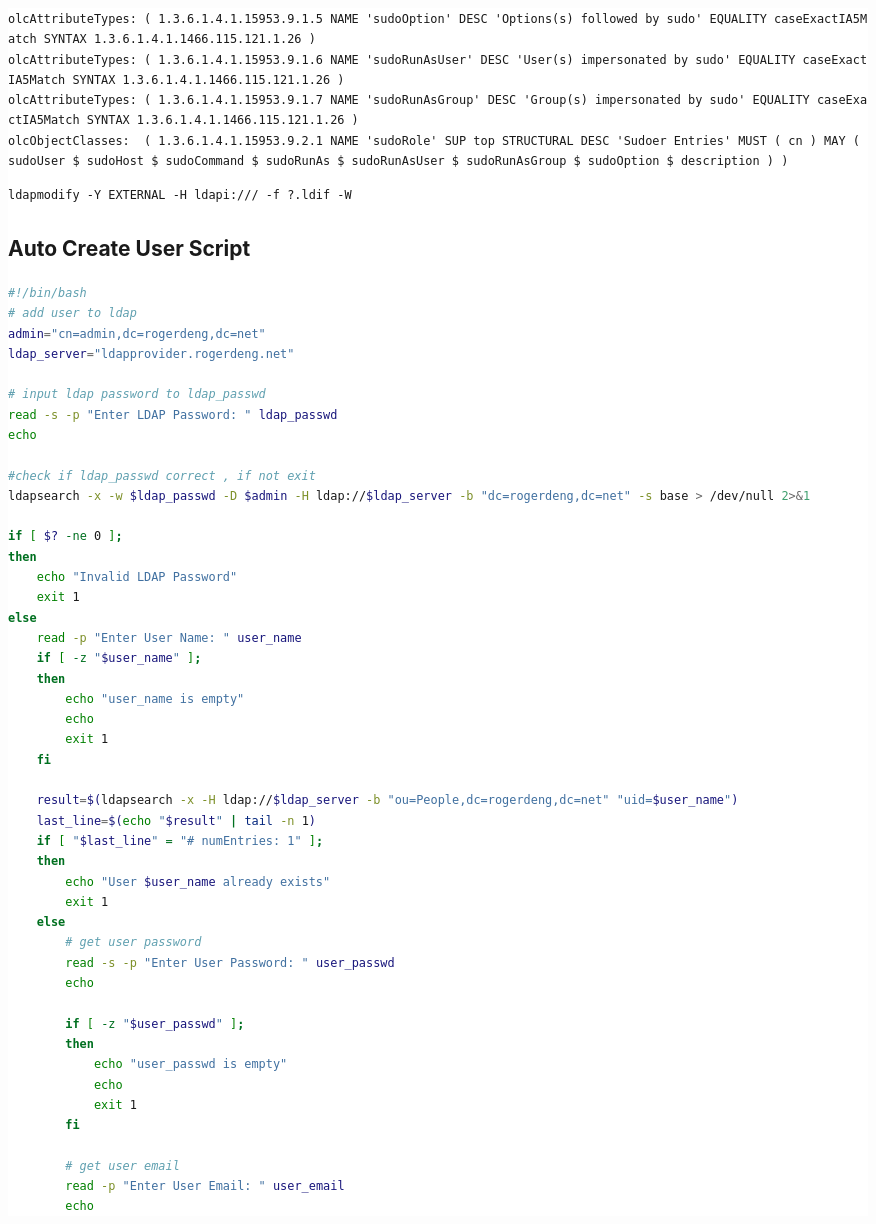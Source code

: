 ``` 
olcAttributeTypes: ( 1.3.6.1.4.1.15953.9.1.5 NAME 'sudoOption' DESC 'Options(s) followed by sudo' EQUALITY caseExactIA5Match SYNTAX 1.3.6.1.4.1.1466.115.121.1.26 )
olcAttributeTypes: ( 1.3.6.1.4.1.15953.9.1.6 NAME 'sudoRunAsUser' DESC 'User(s) impersonated by sudo' EQUALITY caseExactIA5Match SYNTAX 1.3.6.1.4.1.1466.115.121.1.26 )
olcAttributeTypes: ( 1.3.6.1.4.1.15953.9.1.7 NAME 'sudoRunAsGroup' DESC 'Group(s) impersonated by sudo' EQUALITY caseExactIA5Match SYNTAX 1.3.6.1.4.1.1466.115.121.1.26 )
olcObjectClasses:  ( 1.3.6.1.4.1.15953.9.2.1 NAME 'sudoRole' SUP top STRUCTURAL DESC 'Sudoer Entries' MUST ( cn ) MAY ( sudoUser $ sudoHost $ sudoCommand $ sudoRunAs $ sudoRunAsUser $ sudoRunAsGroup $ sudoOption $ description ) )
```
`ldapmodify -Y EXTERNAL -H ldapi:/// -f ?.ldif -W`
## Auto Create User Script
```sh
#!/bin/bash
# add user to ldap
admin="cn=admin,dc=rogerdeng,dc=net"
ldap_server="ldapprovider.rogerdeng.net"

# input ldap password to ldap_passwd
read -s -p "Enter LDAP Password: " ldap_passwd
echo

#check if ldap_passwd correct , if not exit
ldapsearch -x -w $ldap_passwd -D $admin -H ldap://$ldap_server -b "dc=rogerdeng,dc=net" -s base > /dev/null 2>&1

if [ $? -ne 0 ];
then
    echo "Invalid LDAP Password"
    exit 1
else
    read -p "Enter User Name: " user_name
    if [ -z "$user_name" ];
    then
        echo "user_name is empty"
        echo
        exit 1
    fi

    result=$(ldapsearch -x -H ldap://$ldap_server -b "ou=People,dc=rogerdeng,dc=net" "uid=$user_name")
    last_line=$(echo "$result" | tail -n 1)
    if [ "$last_line" = "# numEntries: 1" ];
    then
        echo "User $user_name already exists"
        exit 1
    else
        # get user password
        read -s -p "Enter User Password: " user_passwd
        echo

        if [ -z "$user_passwd" ];
        then
            echo "user_passwd is empty"
            echo
            exit 1
        fi

        # get user email
        read -p "Enter User Email: " user_email
        echo

```
